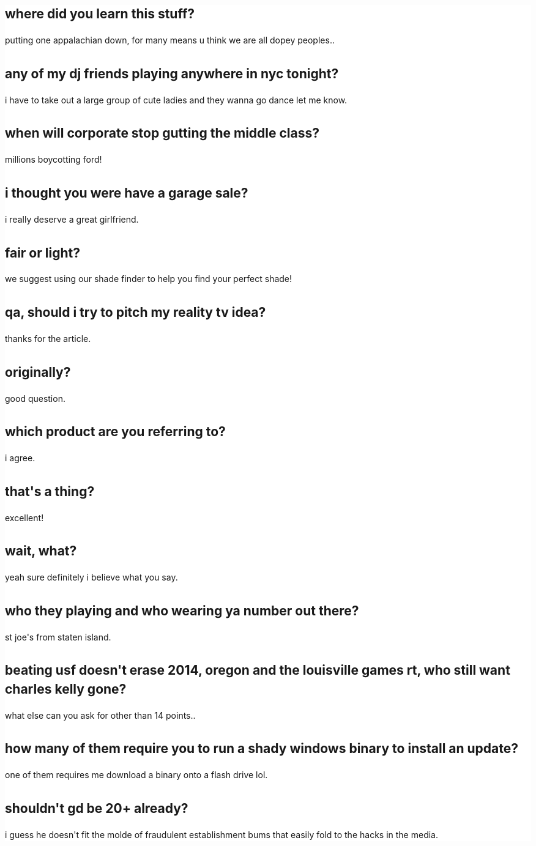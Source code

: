 ## where did you learn this stuff?
putting one appalachian down, for many means u think we are all dopey peoples..

## any of my dj friends playing anywhere in nyc tonight?
i have to take out a large group of cute ladies and they wanna go dance let me know.

## when will corporate stop gutting the middle class?
millions boycotting ford!

## i thought you were have a garage sale?
i really deserve a great girlfriend.

## fair or light?
we suggest using our shade finder to help you find your perfect shade!

## qa, should i try to pitch my reality tv idea?
thanks for the article.

## originally?
good question.

## which product are you referring to?
i agree.

## that's a thing?
excellent!

## wait, what?
yeah sure definitely i believe what you say.

## who they playing and who wearing ya number out there?
st joe's from staten island.

## beating usf doesn't erase 2014, oregon and the louisville games rt, who still want charles kelly gone?
what else can you ask for other than 14 points..

## how many of them require you to run a shady windows binary to install an update?
one of them requires me download a binary onto a flash drive lol.

## shouldn't gd be 20+ already?
i guess he doesn't fit the molde of fraudulent establishment bums that easily fold to the hacks in the media.

